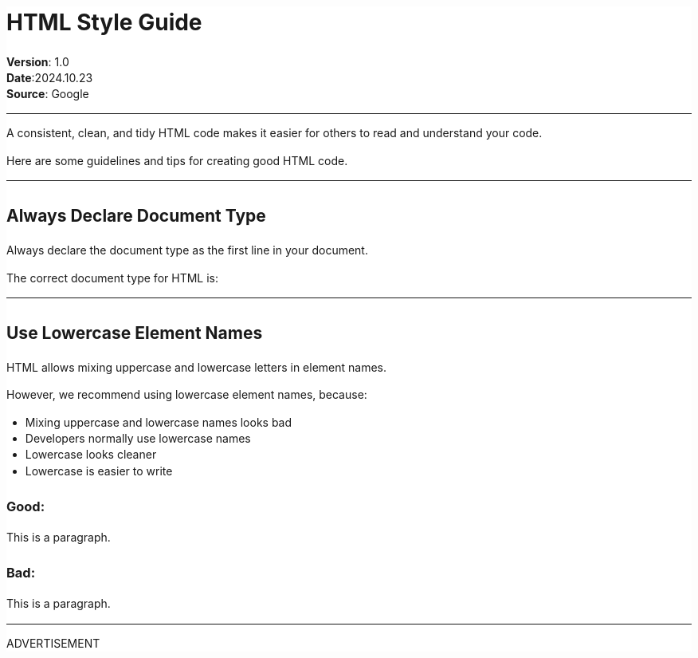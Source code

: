# HTML Style Guide

**Version**: 1.0  
**Date**:2024.10.23  
**Source**: Google

------

A consistent, clean, and tidy HTML code makes it easier for others to read and understand your code.

Here are some guidelines and tips for creating good HTML code.

------

## Always Declare Document Type

Always declare the document type as the first line in your document.

The correct document type for HTML is:

<!DOCTYPE html>

------

## Use Lowercase Element Names

HTML allows mixing uppercase and lowercase letters in element names.

However, we recommend using lowercase element names, because:

- Mixing uppercase and lowercase names looks bad
- Developers normally use lowercase names
- Lowercase looks cleaner
- Lowercase is easier to write

### Good:

<body>
<p>This is a paragraph.</p>
</body>

### Bad:

<BODY>
<P>This is a paragraph.</P>
</BODY>

------

ADVERTISEMENT

<iframe frameborder="0" src="https://eb2e3ca6442a8aed1d10598856d5757a.safeframe.googlesyndication.com/safeframe/1-0-40/html/container.html" id="google_ads_iframe_/22152718,16833175/sws-hb//w3schools.com//mid_content_0" title="3rd party ad content" name="" scrolling="no" marginwidth="0" marginheight="0" width="970" height="250" data-is-safeframe="true" sandbox="allow-forms allow-popups allow-popups-to-escape-sandbox allow-same-origin allow-scripts allow-top-navigation-by-user-activation" allow="private-state-token-redemption;attribution-reporting" aria-label="Advertisement" tabindex="0" data-google-container-id="6" data-load-complete="true" style="box-sizing: inherit; border: 0px; vertical-align: bottom;"></iframe>
